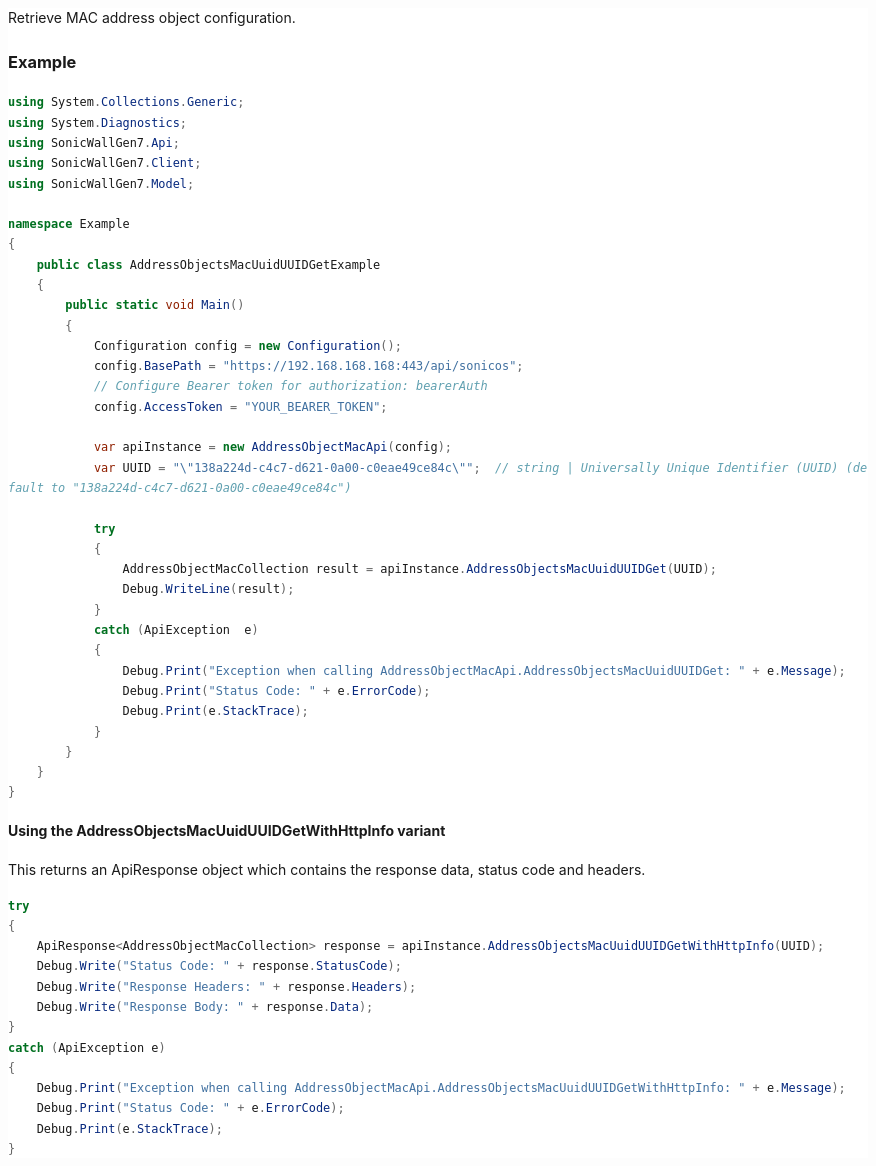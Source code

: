 

Retrieve MAC address object configuration.

### Example
```csharp
using System.Collections.Generic;
using System.Diagnostics;
using SonicWallGen7.Api;
using SonicWallGen7.Client;
using SonicWallGen7.Model;

namespace Example
{
    public class AddressObjectsMacUuidUUIDGetExample
    {
        public static void Main()
        {
            Configuration config = new Configuration();
            config.BasePath = "https://192.168.168.168:443/api/sonicos";
            // Configure Bearer token for authorization: bearerAuth
            config.AccessToken = "YOUR_BEARER_TOKEN";

            var apiInstance = new AddressObjectMacApi(config);
            var UUID = "\"138a224d-c4c7-d621-0a00-c0eae49ce84c\"";  // string | Universally Unique Identifier (UUID) (default to "138a224d-c4c7-d621-0a00-c0eae49ce84c")

            try
            {
                AddressObjectMacCollection result = apiInstance.AddressObjectsMacUuidUUIDGet(UUID);
                Debug.WriteLine(result);
            }
            catch (ApiException  e)
            {
                Debug.Print("Exception when calling AddressObjectMacApi.AddressObjectsMacUuidUUIDGet: " + e.Message);
                Debug.Print("Status Code: " + e.ErrorCode);
                Debug.Print(e.StackTrace);
            }
        }
    }
}
```

#### Using the AddressObjectsMacUuidUUIDGetWithHttpInfo variant
This returns an ApiResponse object which contains the response data, status code and headers.

```csharp
try
{
    ApiResponse<AddressObjectMacCollection> response = apiInstance.AddressObjectsMacUuidUUIDGetWithHttpInfo(UUID);
    Debug.Write("Status Code: " + response.StatusCode);
    Debug.Write("Response Headers: " + response.Headers);
    Debug.Write("Response Body: " + response.Data);
}
catch (ApiException e)
{
    Debug.Print("Exception when calling AddressObjectMacApi.AddressObjectsMacUuidUUIDGetWithHttpInfo: " + e.Message);
    Debug.Print("Status Code: " + e.ErrorCode);
    Debug.Print(e.StackTrace);
}
```
